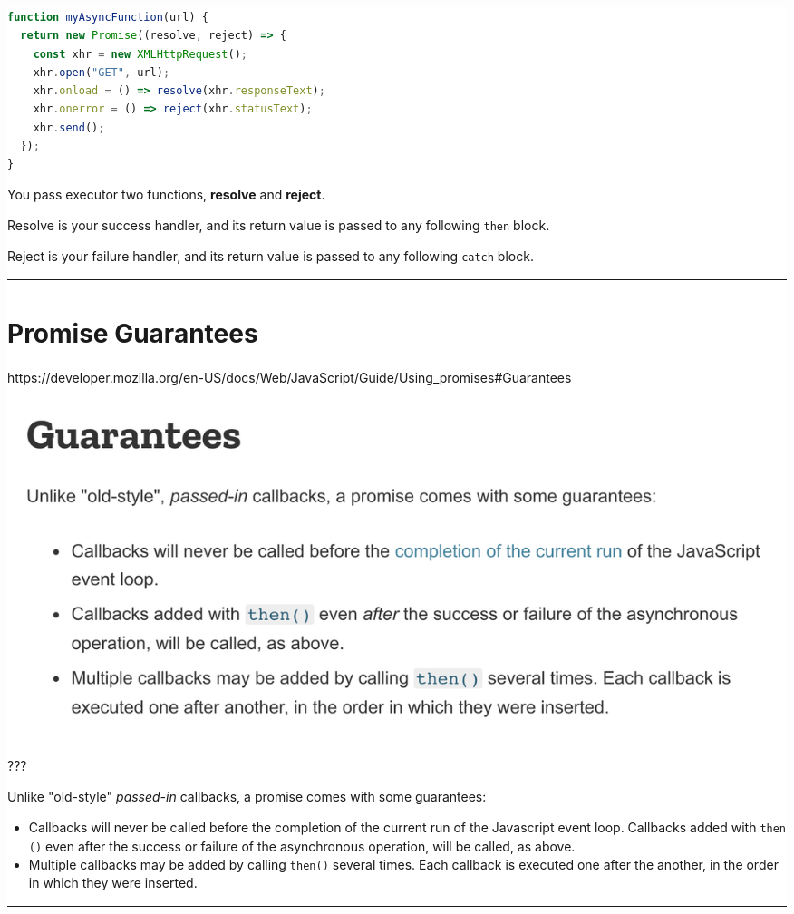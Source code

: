 ```javascript
function myAsyncFunction(url) {
  return new Promise((resolve, reject) => {
    const xhr = new XMLHttpRequest();
    xhr.open("GET", url);
    xhr.onload = () => resolve(xhr.responseText);
    xhr.onerror = () => reject(xhr.statusText);
    xhr.send();
  });
}
```

You pass executor two functions, **resolve** and **reject**.

Resolve is your success handler, and its return value is passed to any following `then` block.

Reject is your failure handler, and its return value is passed to any following `catch` block.

---

# Promise Guarantees

https://developer.mozilla.org/en-US/docs/Web/JavaScript/Guide/Using_promises#Guarantees

![Promise Guarantees](images/promise_guarantees.png)

???

Unlike "old-style" _passed-in_ callbacks, a promise comes with some guarantees:

- Callbacks will never be called before the completion of the current run of the Javascript event loop.
  Callbacks added with `then()` even after the success or failure of the asynchronous operation, will be called, as above.
- Multiple callbacks may be added by calling `then()` several times. Each callback is executed one after the another, in the order in which they were inserted.

---